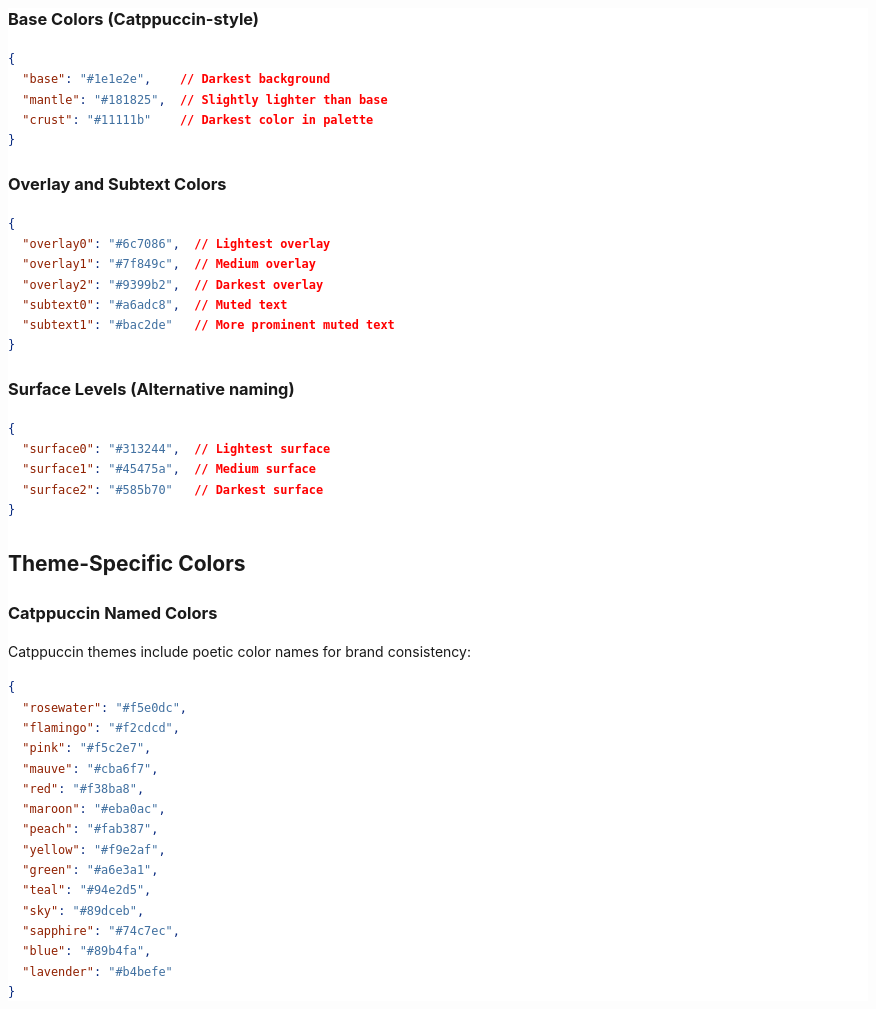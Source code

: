### Base Colors (Catppuccin-style)
```json
{
  "base": "#1e1e2e",    // Darkest background
  "mantle": "#181825",  // Slightly lighter than base
  "crust": "#11111b"    // Darkest color in palette
}
```

### Overlay and Subtext Colors
```json
{
  "overlay0": "#6c7086",  // Lightest overlay
  "overlay1": "#7f849c",  // Medium overlay
  "overlay2": "#9399b2",  // Darkest overlay
  "subtext0": "#a6adc8",  // Muted text
  "subtext1": "#bac2de"   // More prominent muted text
}
```

### Surface Levels (Alternative naming)
```json
{
  "surface0": "#313244",  // Lightest surface
  "surface1": "#45475a",  // Medium surface
  "surface2": "#585b70"   // Darkest surface
}
```

## Theme-Specific Colors

### Catppuccin Named Colors
Catppuccin themes include poetic color names for brand consistency:
```json
{
  "rosewater": "#f5e0dc",
  "flamingo": "#f2cdcd",
  "pink": "#f5c2e7",
  "mauve": "#cba6f7",
  "red": "#f38ba8",
  "maroon": "#eba0ac",
  "peach": "#fab387",
  "yellow": "#f9e2af",
  "green": "#a6e3a1",
  "teal": "#94e2d5",
  "sky": "#89dceb",
  "sapphire": "#74c7ec",
  "blue": "#89b4fa",
  "lavender": "#b4befe"
}
```
